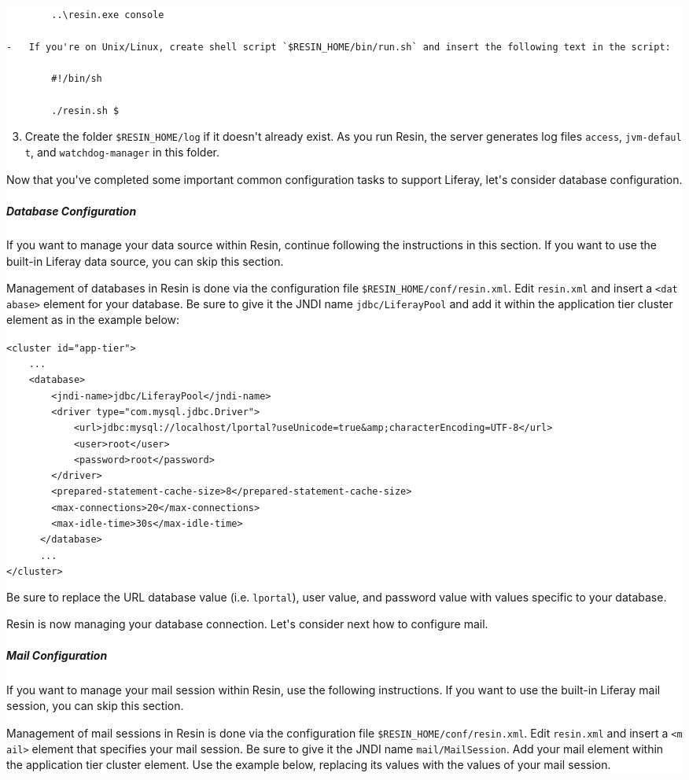 			..\resin.exe console

	-	If you're on Unix/Linux, create shell script `$RESIN_HOME/bin/run.sh` and insert the following text in the script:

			#!/bin/sh

			./resin.sh $

3.	Create the folder `$RESIN_HOME/log` if it doesn't already exist. As you run Resin, the server generates log files `access`, `jvm-default`, and `watchdog-manager` in this folder.

Now that you've completed some important common configuration tasks to support Liferay, let's consider database configuration. 

##### Database Configuration [](id=lp-6-1-ugen11-database-configuration-3)

If you want to manage your data source within Resin, continue following the instructions in this section. If you want to use the built-in Liferay data source, you can skip this section.

Management of databases in Resin is done via the configuration file `$RESIN_HOME/conf/resin.xml`. Edit `resin.xml` and insert a `<database>` element for your database. Be sure to give it the JNDI name `jdbc/LiferayPool` and add it within the application tier cluster element as in the example below:

	<cluster id="app-tier">
		...
		<database>
			<jndi-name>jdbc/LiferayPool</jndi-name>
			<driver type="com.mysql.jdbc.Driver">
				<url>jdbc:mysql://localhost/lportal?useUnicode=true&amp;characterEncoding=UTF-8</url>
				<user>root</user>
				<password>root</password>
            </driver>
            <prepared-statement-cache-size>8</prepared-statement-cache-size>
            <max-connections>20</max-connections>
            <max-idle-time>30s</max-idle-time>
          </database>
          ...
	</cluster>

Be sure to replace the URL database value (i.e. `lportal`), user value, and password value with values specific to your database. 

Resin is now managing your database connection. Let's consider next how to configure mail.

##### Mail Configuration [](id=lp-6-1-ugen11-mail-configuration-3)

If you want to manage your mail session within Resin, use the following instructions. If you want to use the built-in Liferay mail session, you can skip this section.

Management of mail sessions in Resin is done via the configuration file `$RESIN_HOME/conf/resin.xml`. Edit `resin.xml` and insert a `<mail>` element that specifies your mail session. Be sure to give it the JNDI name `mail/MailSession`. Add your mail element within the application tier cluster element. Use the example below, replacing its values with the values of your mail session.
